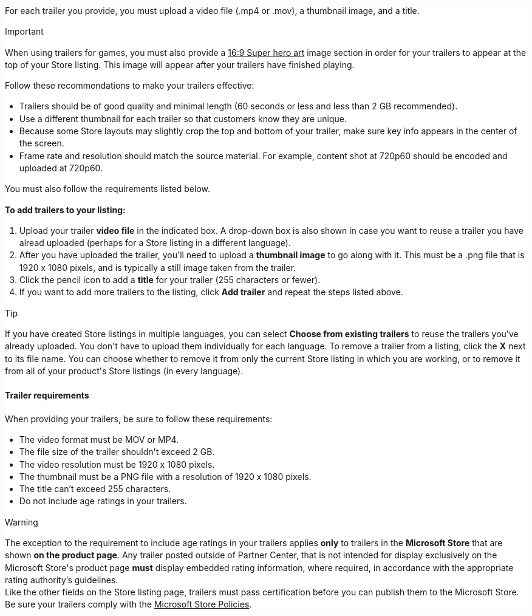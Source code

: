 For each trailer you provide, you must upload a video file (.mp4 or .mov), a thumbnail image, and a title.

> [!IMPORTANT]
> When using trailers for games, you must also provide a [16:9 Super hero art](#windows-10-and-xbox-image-169-super-hero-art) image section in order for your trailers to appear at the top of your Store listing. This image will appear after your trailers have finished playing.

Follow these recommendations to make your trailers effective:

- Trailers should be of good quality and minimal length (60 seconds or less and less than 2 GB recommended).
- Use a different thumbnail for each trailer so that customers know they are unique.
- Because some Store layouts may slightly crop the top and bottom of your trailer, make sure key info appears in the center of the screen.
- Frame rate and resolution should match the source material. For example, content shot at 720p60 should be encoded and uploaded at 720p60.

You must also follow the requirements listed below.

**To add trailers to your listing:**

1. Upload your trailer **video file** in the indicated box. A drop-down box is also shown in case you want to reuse a trailer you have alread uploaded (perhaps for a Store listing in a different language).
2. After you have uploaded the trailer, you'll need to upload a **thumbnail image** to go along with it. This must be a .png file that is 1920 x 1080 pixels, and is typically a still image taken from the trailer.
3. Click the pencil icon to add a **title** for your trailer (255 characters or fewer).
4. If you want to add more trailers to the listing, click **Add trailer** and repeat the steps listed above.

> [!TIP]
> If you have created Store listings in multiple languages, you can select **Choose from existing trailers** to reuse the trailers you've already uploaded. You don't have to upload them individually for each language.
> To remove a trailer from a listing, click the **X** next to its file name. You can choose whether to remove it from only the current Store listing in which you are working, or to remove it from all of your product's Store listings (in every language).

#### Trailer requirements

When providing your trailers, be sure to follow these requirements:

- The video format must be MOV or MP4.
- The file size of the trailer shouldn't exceed 2 GB.
- The video resolution must be 1920 x 1080 pixels.
- The thumbnail must be a PNG file with a resolution of 1920 x 1080 pixels.
- The title can’t exceed 255 characters.
- Do not include age ratings in your trailers.

> [!WARNING]
> The exception to the requirement to include age ratings in your trailers applies **only** to trailers in the **Microsoft Store** that are shown **on the product page**. Any trailer posted outside of Partner Center, that is not intended for display exclusively on the Microsoft Store's product page **must** display embedded rating information, where required, in accordance with the appropriate rating authority’s guidelines.  
> Like the other fields on the Store listing page, trailers must pass certification before you can publish them to the Microsoft Store. Be sure your trailers comply with the [Microsoft Store Policies](../../store-policies.md).
